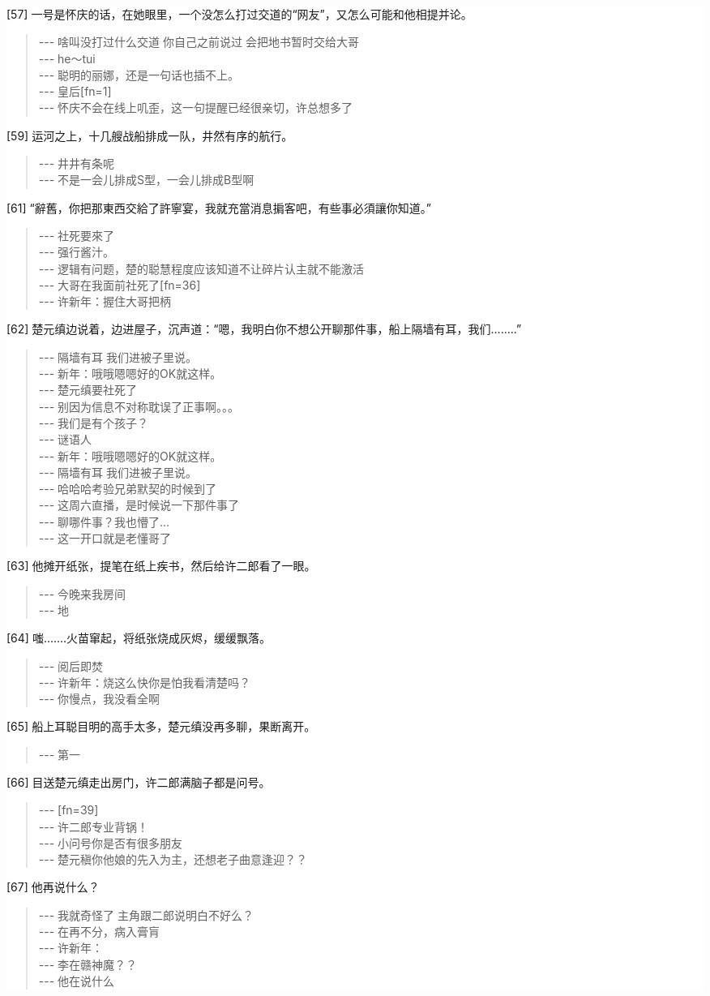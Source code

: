 [57] 一号是怀庆的话，在她眼里，一个没怎么打过交道的“网友”，又怎么可能和他相提并论。
>--- 啥叫没打过什么交道 你自己之前说过 会把地书暂时交给大哥<br>
>--- he～tui<br>
>--- 聪明的丽娜，还是一句话也插不上。<br>
>--- 皇后[fn=1]<br>
>--- 怀庆不会在线上叽歪，这一句提醒已经很亲切，许总想多了<br>

[59] 运河之上，十几艘战船排成一队，井然有序的航行。
>--- 井井有条呢<br>
>--- 不是一会儿排成S型，一会儿排成B型啊<br>

[61] “辭舊，你把那東西交給了許寧宴，我就充當消息掮客吧，有些事必須讓你知道。”
>--- 社死要來了<br>
>--- 强行酱汁。<br>
>--- 逻辑有问题，楚的聪慧程度应该知道不让碎片认主就不能激活<br>
>--- 大哥在我面前社死了[fn=36]<br>
>--- 许新年：握住大哥把柄<br>

[62] 楚元缜边说着，边进屋子，沉声道：“嗯，我明白你不想公开聊那件事，船上隔墙有耳，我们........”
>--- 隔墙有耳 我们进被子里说。<br>
>--- 新年：哦哦嗯嗯好的OK就这样。<br>
>--- 楚元缜要社死了<br>
>--- 别因为信息不对称耽误了正事啊。。。<br>
>--- 我们是有个孩子？<br>
>--- 谜语人<br>
>--- 新年：哦哦嗯嗯好的OK就这样。<br>
>--- 隔墙有耳 我们进被子里说。<br>
>--- 哈哈哈考验兄弟默契的时候到了<br>
>--- 这周六直播，是时候说一下那件事了<br>
>--- 聊哪件事？我也懵了...<br>
>--- 这一开口就是老懂哥了<br>

[63] 他摊开纸张，提笔在纸上疾书，然后给许二郎看了一眼。
>--- 今晚来我房间<br>
>--- 地<br>

[64] 嗤.......火苗窜起，将纸张烧成灰烬，缓缓飘落。
>--- 阅后即焚<br>
>--- 许新年：烧这么快你是怕我看清楚吗？<br>
>--- 你慢点，我没看全啊<br>

[65] 船上耳聪目明的高手太多，楚元缜没再多聊，果断离开。
>--- 第一<br>

[66] 目送楚元缜走出房门，许二郎满脑子都是问号。
>--- [fn=39]<br>
>--- 许二郎专业背锅！<br>
>--- 小问号你是否有很多朋友<br>
>--- 楚元稹你他娘的先入为主，还想老子曲意逢迎？？<br>

[67] 他再说什么？
>--- 我就奇怪了  主角跟二郎说明白不好么？<br>
>--- 在再不分，病入膏肓<br>
>--- 许新年：<br>
>--- 李在赣神魔？？<br>
>--- 他在说什么<br>
